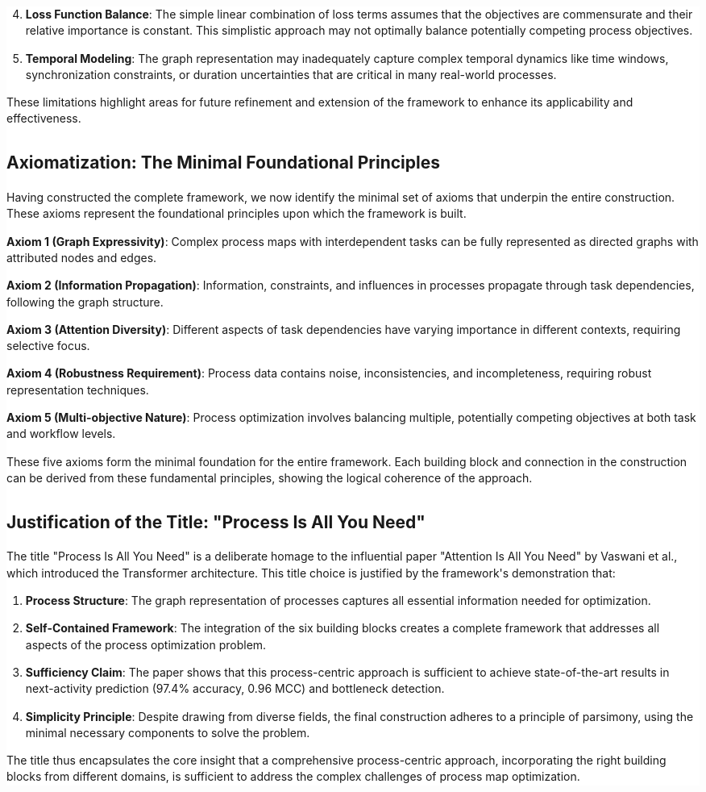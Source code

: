 4. **Loss Function Balance**: The simple linear combination of loss terms assumes that the objectives are commensurate and their relative importance is constant. This simplistic approach may not optimally balance potentially competing process objectives.

5. **Temporal Modeling**: The graph representation may inadequately capture complex temporal dynamics like time windows, synchronization constraints, or duration uncertainties that are critical in many real-world processes.

These limitations highlight areas for future refinement and extension of the framework to enhance its applicability and effectiveness.

## Axiomatization: The Minimal Foundational Principles

Having constructed the complete framework, we now identify the minimal set of axioms that underpin the entire construction. These axioms represent the foundational principles upon which the framework is built.

**Axiom 1 (Graph Expressivity)**: Complex process maps with interdependent tasks can be fully represented as directed graphs with attributed nodes and edges.

**Axiom 2 (Information Propagation)**: Information, constraints, and influences in processes propagate through task dependencies, following the graph structure.

**Axiom 3 (Attention Diversity)**: Different aspects of task dependencies have varying importance in different contexts, requiring selective focus.

**Axiom 4 (Robustness Requirement)**: Process data contains noise, inconsistencies, and incompleteness, requiring robust representation techniques.

**Axiom 5 (Multi-objective Nature)**: Process optimization involves balancing multiple, potentially competing objectives at both task and workflow levels.

These five axioms form the minimal foundation for the entire framework. Each building block and connection in the construction can be derived from these fundamental principles, showing the logical coherence of the approach.

## Justification of the Title: "Process Is All You Need"

The title "Process Is All You Need" is a deliberate homage to the influential paper "Attention Is All You Need" by Vaswani et al., which introduced the Transformer architecture. This title choice is justified by the framework's demonstration that:

1. **Process Structure**: The graph representation of processes captures all essential information needed for optimization.

2. **Self-Contained Framework**: The integration of the six building blocks creates a complete framework that addresses all aspects of the process optimization problem.

3. **Sufficiency Claim**: The paper shows that this process-centric approach is sufficient to achieve state-of-the-art results in next-activity prediction (97.4% accuracy, 0.96 MCC) and bottleneck detection.

4. **Simplicity Principle**: Despite drawing from diverse fields, the final construction adheres to a principle of parsimony, using the minimal necessary components to solve the problem.

The title thus encapsulates the core insight that a comprehensive process-centric approach, incorporating the right building blocks from different domains, is sufficient to address the complex challenges of process map optimization.
